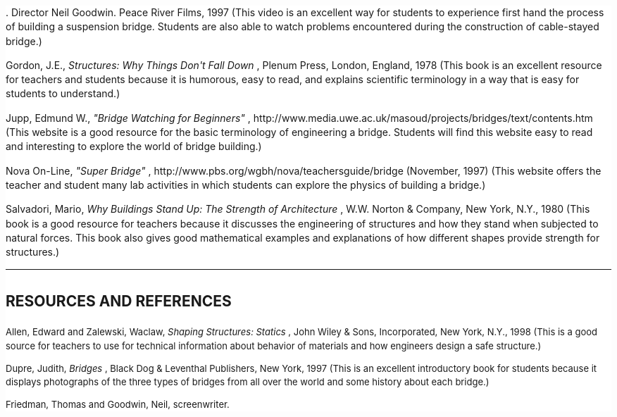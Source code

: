    .  Director Neil Goodwin.  Peace River Films, 1997 (This video is an excellent way for students to experience first hand the process of building a suspension bridge.  Students are also able to watch problems encountered during the construction of cable-stayed bridge.)
  </p>
<p>
   Gordon, J.E.,
   <i>
    Structures: Why Things Don't Fall Down
   </i>
   , Plenum Press, London, England, 1978 (This book is an excellent resource for teachers and students because it is humorous, easy to read, and explains scientific terminology in a way that is easy for students to understand.)
  </p>
<p>
   Jupp, Edmund W.,
   <i>
    "Bridge Watching for Beginners"
   </i>
   , http://www.media.uwe.ac.uk/masoud/projects/bridges/text/contents.htm (This website is a good resource for the basic terminology of engineering a bridge.  Students will find this website easy to read and interesting to explore the world of bridge building.)
  </p>
<p>
   Nova On-Line,
   <i>
    "Super Bridge"
   </i>
   , http://www.pbs.org/wgbh/nova/teachersguide/bridge (November, 1997) (This website offers the teacher and student many lab activities in which students can explore the physics of building a bridge.)
  </p>
<p>
   Salvadori, Mario,
   <i>
    Why Buildings Stand Up: The Strength of Architecture
   </i>
   , W.W. Norton &amp; Company, New York, N.Y., 1980 (This book is a good resource for teachers because it discusses the engineering of structures and how they stand when subjected to natural forces.  This book also gives good mathematical examples and explanations of how different shapes provide strength for structures.)
  </p>
</font>
 <hr/>
 <h2>
  RESOURCES AND REFERENCES
 </h2>
 <font size="-1">
  Allen, Edward and Zalewski, Waclaw,
  <i>
   Shaping Structures: Statics
  </i>
  , John Wiley &amp;  Sons, Incorporated, New York, N.Y., 1998 (This is a good source for teachers to use for technical information about behavior of materials and how engineers design a safe structure.)
<p>
   Dupre, Judith,
   <i>
    Bridges
   </i>
   , Black Dog &amp; Leventhal Publishers, New York, 1997 (This is an excellent introductory book for students because it displays photographs of the three types of bridges from all over the world and some history about each bridge.)
  </p>
<p>
   Friedman, Thomas and Goodwin, Neil, screenwriter.